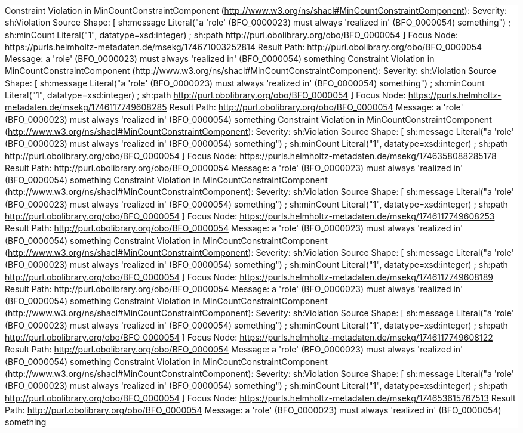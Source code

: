 Constraint Violation in MinCountConstraintComponent (http://www.w3.org/ns/shacl#MinCountConstraintComponent):
	Severity: sh:Violation
	Source Shape: [ sh:message Literal("a 'role' (BFO_0000023) must always 'realized in' (BFO_0000054) something") ; sh:minCount Literal("1", datatype=xsd:integer) ; sh:path <http://purl.obolibrary.org/obo/BFO_0000054> ]
	Focus Node: <https://purls.helmholtz-metadaten.de/msekg/174671003252814>
	Result Path: <http://purl.obolibrary.org/obo/BFO_0000054>
	Message: a 'role' (BFO_0000023) must always 'realized in' (BFO_0000054) something
Constraint Violation in MinCountConstraintComponent (http://www.w3.org/ns/shacl#MinCountConstraintComponent):
	Severity: sh:Violation
	Source Shape: [ sh:message Literal("a 'role' (BFO_0000023) must always 'realized in' (BFO_0000054) something") ; sh:minCount Literal("1", datatype=xsd:integer) ; sh:path <http://purl.obolibrary.org/obo/BFO_0000054> ]
	Focus Node: <https://purls.helmholtz-metadaten.de/msekg/1746117749608285>
	Result Path: <http://purl.obolibrary.org/obo/BFO_0000054>
	Message: a 'role' (BFO_0000023) must always 'realized in' (BFO_0000054) something
Constraint Violation in MinCountConstraintComponent (http://www.w3.org/ns/shacl#MinCountConstraintComponent):
	Severity: sh:Violation
	Source Shape: [ sh:message Literal("a 'role' (BFO_0000023) must always 'realized in' (BFO_0000054) something") ; sh:minCount Literal("1", datatype=xsd:integer) ; sh:path <http://purl.obolibrary.org/obo/BFO_0000054> ]
	Focus Node: <https://purls.helmholtz-metadaten.de/msekg/1746358088285178>
	Result Path: <http://purl.obolibrary.org/obo/BFO_0000054>
	Message: a 'role' (BFO_0000023) must always 'realized in' (BFO_0000054) something
Constraint Violation in MinCountConstraintComponent (http://www.w3.org/ns/shacl#MinCountConstraintComponent):
	Severity: sh:Violation
	Source Shape: [ sh:message Literal("a 'role' (BFO_0000023) must always 'realized in' (BFO_0000054) something") ; sh:minCount Literal("1", datatype=xsd:integer) ; sh:path <http://purl.obolibrary.org/obo/BFO_0000054> ]
	Focus Node: <https://purls.helmholtz-metadaten.de/msekg/1746117749608253>
	Result Path: <http://purl.obolibrary.org/obo/BFO_0000054>
	Message: a 'role' (BFO_0000023) must always 'realized in' (BFO_0000054) something
Constraint Violation in MinCountConstraintComponent (http://www.w3.org/ns/shacl#MinCountConstraintComponent):
	Severity: sh:Violation
	Source Shape: [ sh:message Literal("a 'role' (BFO_0000023) must always 'realized in' (BFO_0000054) something") ; sh:minCount Literal("1", datatype=xsd:integer) ; sh:path <http://purl.obolibrary.org/obo/BFO_0000054> ]
	Focus Node: <https://purls.helmholtz-metadaten.de/msekg/1746117749608189>
	Result Path: <http://purl.obolibrary.org/obo/BFO_0000054>
	Message: a 'role' (BFO_0000023) must always 'realized in' (BFO_0000054) something
Constraint Violation in MinCountConstraintComponent (http://www.w3.org/ns/shacl#MinCountConstraintComponent):
	Severity: sh:Violation
	Source Shape: [ sh:message Literal("a 'role' (BFO_0000023) must always 'realized in' (BFO_0000054) something") ; sh:minCount Literal("1", datatype=xsd:integer) ; sh:path <http://purl.obolibrary.org/obo/BFO_0000054> ]
	Focus Node: <https://purls.helmholtz-metadaten.de/msekg/1746117749608122>
	Result Path: <http://purl.obolibrary.org/obo/BFO_0000054>
	Message: a 'role' (BFO_0000023) must always 'realized in' (BFO_0000054) something
Constraint Violation in MinCountConstraintComponent (http://www.w3.org/ns/shacl#MinCountConstraintComponent):
	Severity: sh:Violation
	Source Shape: [ sh:message Literal("a 'role' (BFO_0000023) must always 'realized in' (BFO_0000054) something") ; sh:minCount Literal("1", datatype=xsd:integer) ; sh:path <http://purl.obolibrary.org/obo/BFO_0000054> ]
	Focus Node: <https://purls.helmholtz-metadaten.de/msekg/174653615767513>
	Result Path: <http://purl.obolibrary.org/obo/BFO_0000054>
	Message: a 'role' (BFO_0000023) must always 'realized in' (BFO_0000054) something